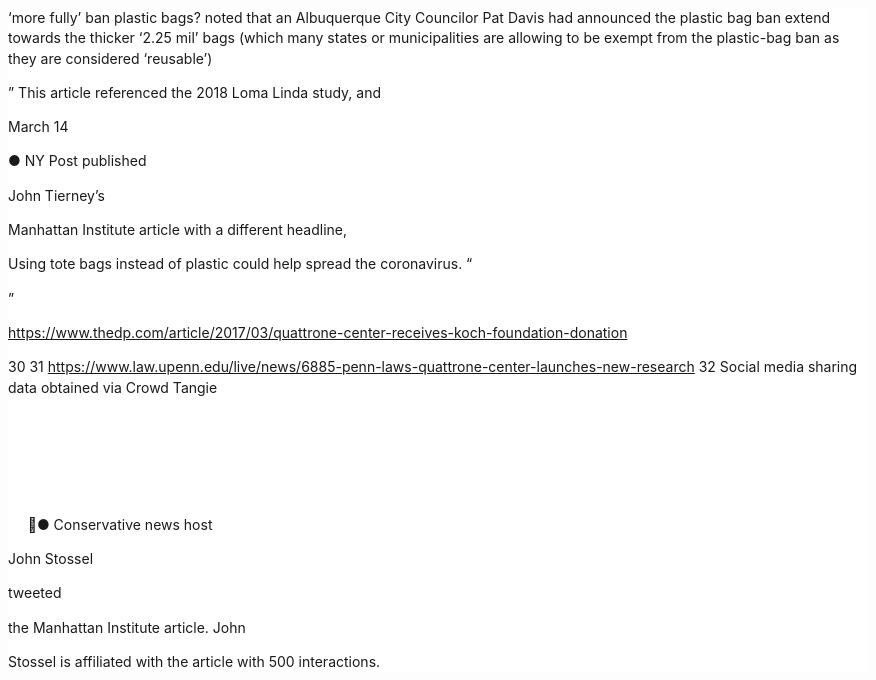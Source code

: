 ‘more fully’ ban plastic bags?
noted that an Albuquerque City Councilor Pat Davis had announced the plastic bag ban
extend towards the thicker ‘2.25 mil’ bags (which many states or municipalities are
allowing to be exempt from the plastic-bag ban as they are considered ‘reusable’)

” This article referenced the 2018 Loma Linda study, and

March 14

● NY Post published

John Tierney’s

 Manhattan Institute article with a different headline,

Using tote bags instead of plastic could help spread the coronavirus.
“

”

https://www.thedp.com/article/2017/03/quattrone-center-receives-koch-foundation-donation

30
31
https://www.law.upenn.edu/live/news/6885-penn-laws-quattrone-center-launches-new-research
32 Social media sharing data obtained via Crowd Tangie

​
​
​
​
​
​
​
​

​
​

​
​
​
​
​

​
​
​
​
​
● Conservative news host

John Stossel

tweeted

 the Manhattan Institute article. John

Stossel is
affiliated with
the article with 500 interactions.
